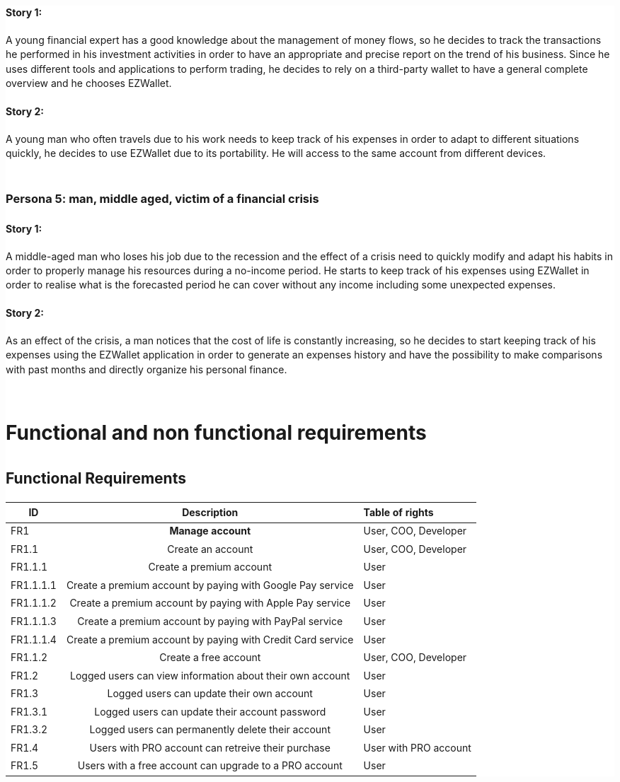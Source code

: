 #### Story 1:

A young financial expert has a good knowledge about the management of money flows, so he decides to track the transactions he performed in his investment activities in order to have an appropriate and precise report on the trend of his business. Since he uses different tools and applications to perform trading, he decides to rely on a third-party wallet to have a general complete overview and he chooses EZWallet.

#### Story 2:

A young man who often travels due to his work needs to keep track of his expenses in order to adapt to different situations quickly, he decides to use EZWallet due to its portability. He will access to the same account from different devices.
<br /><br />

### **Persona 5: man, middle aged, victim of a financial crisis**

#### Story 1:

A middle-aged man who loses his job due to the recession and the effect of a crisis need to quickly modify and adapt his habits in order to properly manage his resources during a no-income period. He starts to keep track of his expenses using EZWallet in order to realise what is the forecasted period he can cover without any income including some unexpected expenses.

#### Story 2:
 
As an effect of the crisis, a man notices that the cost of life is constantly increasing, so he decides to start keeping track of his expenses using the EZWallet application in order to generate an expenses history and have the possibility to make comparisons with past months and directly organize his personal finance.
<br /><br />


# Functional and non functional requirements


## Functional Requirements

| ID        | Description  | Table of rights |
| ------------- |:-------------:| :--------|
|  FR1 			| **Manage account** | User, COO, Developer |
|  FR1.1     	| Create an account | User, COO, Developer |
|  FR1.1.1		| Create a premium account | User |
|  FR1.1.1.1	| Create a premium account by paying with Google Pay service | User |
|  FR1.1.1.2	| Create a premium account by paying with Apple Pay service | User |
|  FR1.1.1.3	| Create a premium account by paying with PayPal service | User |
|  FR1.1.1.4	| Create a premium account by paying with Credit Card service | User |
|  FR1.1.2		| Create a free account | User, COO, Developer |
|  FR1.2		| Logged users can view information about their own account | User |
|  FR1.3		| Logged users can update their own account | User |
|  FR1.3.1		| Logged users can update their account password | User |
|  FR1.3.2		| Logged users can permanently delete their account | User |
|  FR1.4		| Users with PRO account can retreive their purchase | User with PRO account | 
|  FR1.5		| Users with a free account can upgrade to a PRO account | User |